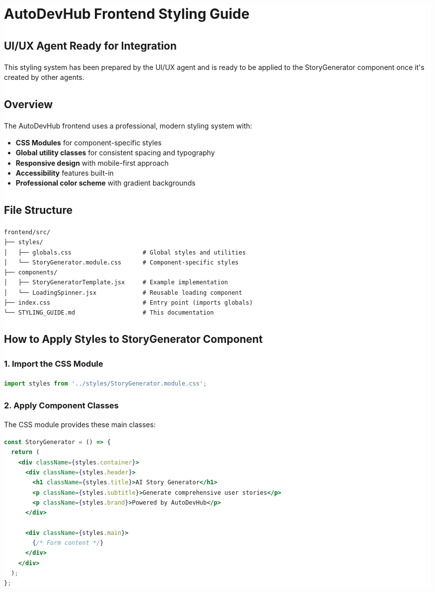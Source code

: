 # AutoDevHub Frontend Styling Guide

## UI/UX Agent Ready for Integration

This styling system has been prepared by the UI/UX agent and is ready to be applied to the StoryGenerator component once it's created by other agents.

## Overview

The AutoDevHub frontend uses a professional, modern styling system with:
- **CSS Modules** for component-specific styles
- **Global utility classes** for consistent spacing and typography
- **Responsive design** with mobile-first approach
- **Accessibility** features built-in
- **Professional color scheme** with gradient backgrounds

## File Structure

```
frontend/src/
├── styles/
│   ├── globals.css                    # Global styles and utilities
│   └── StoryGenerator.module.css      # Component-specific styles
├── components/
│   ├── StoryGeneratorTemplate.jsx     # Example implementation
│   └── LoadingSpinner.jsx             # Reusable loading component
├── index.css                          # Entry point (imports globals)
└── STYLING_GUIDE.md                   # This documentation
```

## How to Apply Styles to StoryGenerator Component

### 1. Import the CSS Module

```jsx
import styles from '../styles/StoryGenerator.module.css';
```

### 2. Apply Component Classes

The CSS module provides these main classes:

```jsx
const StoryGenerator = () => {
  return (
    <div className={styles.container}>
      <div className={styles.header}>
        <h1 className={styles.title}>AI Story Generator</h1>
        <p className={styles.subtitle}>Generate comprehensive user stories</p>
        <p className={styles.brand}>Powered by AutoDevHub</p>
      </div>
      
      <div className={styles.main}>
        {/* Form content */}
      </div>
    </div>
  );
};
```
